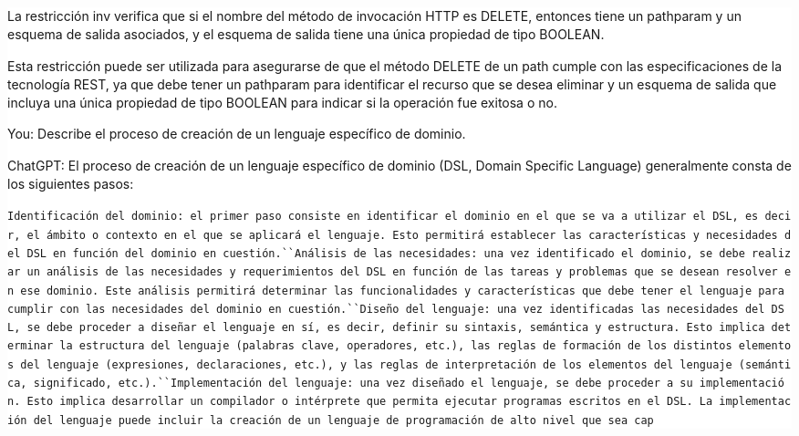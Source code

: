 La restricción inv verifica que si el nombre del método de invocación HTTP es DELETE, entonces tiene un pathparam y un esquema de salida asociados, y el esquema de salida tiene una única propiedad de tipo BOOLEAN.

Esta restricción puede ser utilizada para asegurarse de que el método DELETE de un path cumple con las especificaciones de la tecnología REST, ya que debe tener un pathparam para identificar el recurso que se desea eliminar y un esquema de salida que incluya una única propiedad de tipo BOOLEAN para indicar si la operación fue exitosa o no.

You:
Describe el proceso de creación de un lenguaje específico de dominio.

ChatGPT:
El proceso de creación de un lenguaje específico de dominio (DSL, Domain Specific Language) generalmente consta de los siguientes pasos:

`Identificación del dominio: el primer paso consiste en identificar el dominio en el que se va a utilizar el DSL, es decir, el ámbito o contexto en el que se aplicará el lenguaje. Esto permitirá establecer las características y necesidades del DSL en función del dominio en cuestión.``Análisis de las necesidades: una vez identificado el dominio, se debe realizar un análisis de las necesidades y requerimientos del DSL en función de las tareas y problemas que se desean resolver en ese dominio. Este análisis permitirá determinar las funcionalidades y características que debe tener el lenguaje para cumplir con las necesidades del dominio en cuestión.``Diseño del lenguaje: una vez identificadas las necesidades del DSL, se debe proceder a diseñar el lenguaje en sí, es decir, definir su sintaxis, semántica y estructura. Esto implica determinar la estructura del lenguaje (palabras clave, operadores, etc.), las reglas de formación de los distintos elementos del lenguaje (expresiones, declaraciones, etc.), y las reglas de interpretación de los elementos del lenguaje (semántica, significado, etc.).``Implementación del lenguaje: una vez diseñado el lenguaje, se debe proceder a su implementación. Esto implica desarrollar un compilador o intérprete que permita ejecutar programas escritos en el DSL. La implementación del lenguaje puede incluir la creación de un lenguaje de programación de alto nivel que sea cap`
